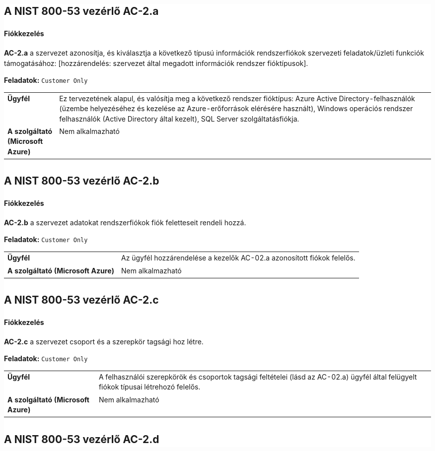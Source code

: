 
 ## <a name="nist-800-53-control-ac-2a"></a>A NIST 800-53 vezérlő AC-2.a

#### <a name="account-management"></a>Fiókkezelés

**AC-2.a** a szervezet azonosítja, és kiválasztja a következő típusú információk rendszerfiókok szervezeti feladatok/üzleti funkciók támogatásához: [hozzárendelés: szervezet által megadott információk rendszer fióktípusok].

**Feladatok:** `Customer Only`

|||
|---|---|
| **Ügyfél** | Ez tervezetének alapul, és valósítja meg a következő rendszer fióktípus: Azure Active Directory-felhasználók (üzembe helyezéséhez és kezelése az Azure-erőforrások elérésére használt), Windows operációs rendszer felhasználók (Active Directory által kezelt), SQL Server szolgáltatásfiókja. |
| **A szolgáltató (Microsoft Azure)** | Nem alkalmazható |


 ## <a name="nist-800-53-control-ac-2b"></a>A NIST 800-53 vezérlő AC-2.b

#### <a name="account-management"></a>Fiókkezelés

**AC-2.b** a szervezet adatokat rendszerfiókok fiók feletteseit rendeli hozzá.

**Feladatok:** `Customer Only`

|||
|---|---|
| **Ügyfél** | Az ügyfél hozzárendelése a kezelők AC-02.a azonosított fiókok felelős. |
| **A szolgáltató (Microsoft Azure)** | Nem alkalmazható |


 ## <a name="nist-800-53-control-ac-2c"></a>A NIST 800-53 vezérlő AC-2.c

#### <a name="account-management"></a>Fiókkezelés

**AC-2.c** a szervezet csoport és a szerepkör tagsági hoz létre.

**Feladatok:** `Customer Only`

|||
|---|---|
| **Ügyfél** | A felhasználói szerepkörök és csoportok tagsági feltételei (lásd az AC-02.a) ügyfél által felügyelt fiókok típusai létrehozó felelős. |
| **A szolgáltató (Microsoft Azure)** | Nem alkalmazható |


 ## <a name="nist-800-53-control-ac-2d"></a>A NIST 800-53 vezérlő AC-2.d
